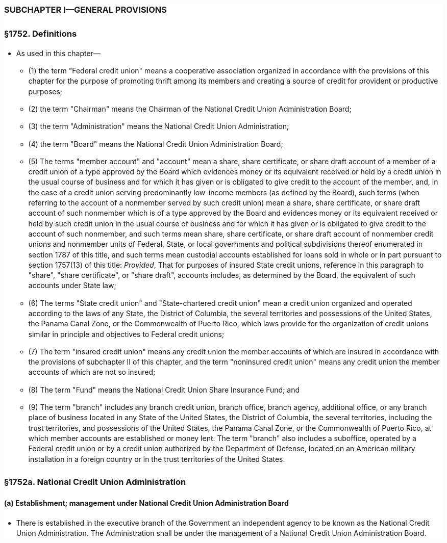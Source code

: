 ### SUBCHAPTER I—GENERAL PROVISIONS

### §1752. Definitions
* As used in this chapter—

  * (1) the term "Federal credit union" means a cooperative association organized in accordance with the provisions of this chapter for the purpose of promoting thrift among its members and creating a source of credit for provident or productive purposes;

  * (2) the term "Chairman" means the Chairman of the National Credit Union Administration Board;

  * (3) the term "Administration" means the National Credit Union Administration;

  * (4) the term "Board" means the National Credit Union Administration Board;

  * (5) The terms "member account" and "account" mean a share, share certificate, or share draft account of a member of a credit union of a type approved by the Board which evidences money or its equivalent received or held by a credit union in the usual course of business and for which it has given or is obligated to give credit to the account of the member, and, in the case of a credit union serving predominantly low-income members (as defined by the Board), such terms (when referring to the account of a nonmember served by such credit union) mean a share, share certificate, or share draft account of such nonmember which is of a type approved by the Board and evidences money or its equivalent received or held by such credit union in the usual course of business and for which it has given or is obligated to give credit to the account of such nonmember, and such terms mean share, share certificate, or share draft account of nonmember credit unions and nonmember units of Federal, State, or local governments and political subdivisions thereof enumerated in section 1787 of this title, and such terms mean custodial accounts established for loans sold in whole or in part pursuant to section 1757(13) of this title: _Provided_, That for purposes of insured State credit unions, reference in this paragraph to "share", "share certificate", or "share draft", accounts includes, as determined by the Board, the equivalent of such accounts under State law;

  * (6) The terms "State credit union" and "State-chartered credit union" mean a credit union organized and operated according to the laws of any State, the District of Columbia, the several territories and possessions of the United States, the Panama Canal Zone, or the Commonwealth of Puerto Rico, which laws provide for the organization of credit unions similar in principle and objectives to Federal credit unions;

  * (7) The term "insured credit union" means any credit union the member accounts of which are insured in accordance with the provisions of subchapter II of this chapter, and the term "noninsured credit union" means any credit union the member accounts of which are not so insured;

  * (8) The term "Fund" means the National Credit Union Share Insurance Fund; and

  * (9) The term "branch" includes any branch credit union, branch office, branch agency, additional office, or any branch place of business located in any State of the United States, the District of Columbia, the several territories, including the trust territories, and possessions of the United States, the Panama Canal Zone, or the Commonwealth of Puerto Rico, at which member accounts are established or money lent. The term "branch" also includes a suboffice, operated by a Federal credit union or by a credit union authorized by the Department of Defense, located on an American military installation in a foreign country or in the trust territories of the United States.

### §1752a. National Credit Union Administration
#### (a) Establishment; management under National Credit Union Administration Board
* There is established in the executive branch of the Government an independent agency to be known as the National Credit Union Administration. The Administration shall be under the management of a National Credit Union Administration Board.
